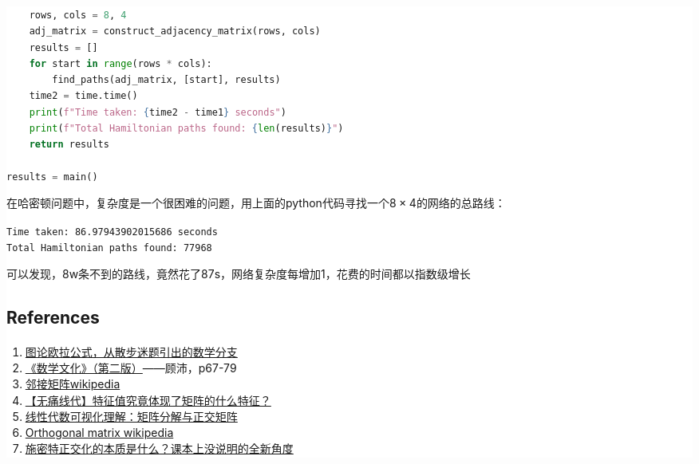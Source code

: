 ```python
    rows, cols = 8, 4
    adj_matrix = construct_adjacency_matrix(rows, cols)
    results = []
    for start in range(rows * cols):
        find_paths(adj_matrix, [start], results)
    time2 = time.time()
    print(f"Time taken: {time2 - time1} seconds")
    print(f"Total Hamiltonian paths found: {len(results)}")
    return results

results = main()
```

在哈密顿问题中，复杂度是一个很困难的问题，用上面的python代码寻找一个$8\times 4$的网络的总路线：

```bash
Time taken: 86.97943902015686 seconds
Total Hamiltonian paths found: 77968
```

可以发现，8w条不到的路线，竟然花了87s，网络复杂度每增加1，花费的时间都以指数级增长

## References

1. [图论欧拉公式，从散步迷题引出的数学分支](https://www.bilibili.com/video/BV1SK421y75P/)
2. [《数学文化》（第二版）](https://book.douban.com/subject/3164999/)——顾沛，p67-79
3. [邻接矩阵wikipedia](https://www.wikiwand.com/zh/%E9%82%BB%E6%8E%A5%E7%9F%A9%E9%98%B5)
4. [【无痛线代】特征值究竟体现了矩阵的什么特征？](https://www.bilibili.com/video/BV1TH4y1L7PV/)
5. [线性代数可视化理解：矩阵分解与正交矩阵](https://www.bilibili.com/video/BV1v14y1P7GJ/)
6. [Orthogonal matrix wikipedia](https://www.wikiwand.com/en/Orthogonal_matrix)
7. [施密特正交化的本质是什么？课本上没说明的全新角度](https://www.bilibili.com/video/BV1eu4y1S77C/)
